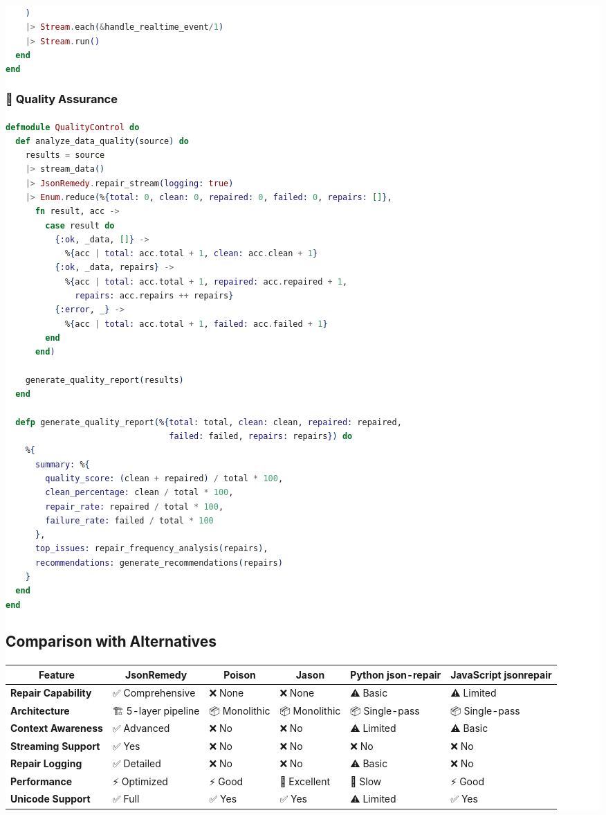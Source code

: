 ```elixir
    )
    |> Stream.each(&handle_realtime_event/1)
    |> Stream.run()
  end
end
```

### 🔬 **Quality Assurance**

```elixir
defmodule QualityControl do
  def analyze_data_quality(source) do
    results = source
    |> stream_data()
    |> JsonRemedy.repair_stream(logging: true)
    |> Enum.reduce(%{total: 0, clean: 0, repaired: 0, failed: 0, repairs: []}, 
      fn result, acc ->
        case result do
          {:ok, _data, []} -> 
            %{acc | total: acc.total + 1, clean: acc.clean + 1}
          {:ok, _data, repairs} -> 
            %{acc | total: acc.total + 1, repaired: acc.repaired + 1, 
              repairs: acc.repairs ++ repairs}
          {:error, _} -> 
            %{acc | total: acc.total + 1, failed: acc.failed + 1}
        end
      end)
    
    generate_quality_report(results)
  end
  
  defp generate_quality_report(%{total: total, clean: clean, repaired: repaired, 
                                 failed: failed, repairs: repairs}) do
    %{
      summary: %{
        quality_score: (clean + repaired) / total * 100,
        clean_percentage: clean / total * 100,
        repair_rate: repaired / total * 100,
        failure_rate: failed / total * 100
      },
      top_issues: repair_frequency_analysis(repairs),
      recommendations: generate_recommendations(repairs)
    }
  end
end
```

## Comparison with Alternatives

| Feature | JsonRemedy | Poison | Jason | Python json-repair | JavaScript jsonrepair |
|---------|------------|--------|-------|--------------------|-----------------------|
| **Repair Capability** | ✅ Comprehensive | ❌ None | ❌ None | ⚠️ Basic | ⚠️ Limited |
| **Architecture** | 🏗️ 5-layer pipeline | 📦 Monolithic | 📦 Monolithic | 📦 Single-pass | 📦 Single-pass |
| **Context Awareness** | ✅ Advanced | ❌ No | ❌ No | ⚠️ Limited | ⚠️ Basic |
| **Streaming Support** | ✅ Yes | ❌ No | ❌ No | ❌ No | ❌ No |
| **Repair Logging** | ✅ Detailed | ❌ No | ❌ No | ⚠️ Basic | ❌ No |
| **Performance** | ⚡ Optimized | ⚡ Good | 🚀 Excellent | 🐌 Slow | ⚡ Good |
| **Unicode Support** | ✅ Full | ✅ Yes | ✅ Yes | ⚠️ Limited | ✅ Yes |